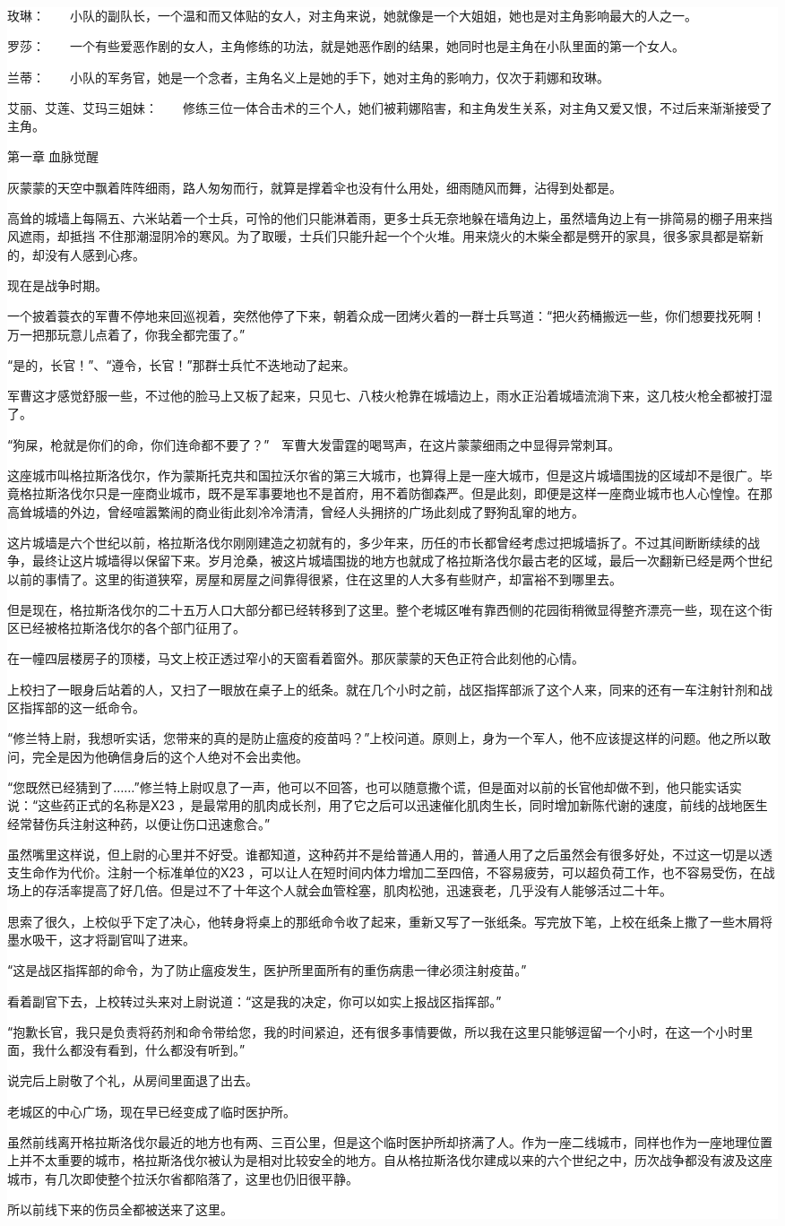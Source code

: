 玫琳：　　小队的副队长，一个温和而又体贴的女人，对主角来说，她就像是一个大姐姐，她也是对主角影响最大的人之一。

罗莎：　　一个有些爱恶作剧的女人，主角修练的功法，就是她恶作剧的结果，她同时也是主角在小队里面的第一个女人。

兰蒂：　　小队的军务官，她是一个念者，主角名义上是她的手下，她对主角的影响力，仅次于莉娜和玫琳。

艾丽、艾莲、艾玛三姐妹：　　修练三位一体合击术的三个人，她们被莉娜陷害，和主角发生关系，对主角又爱又恨，不过后来渐渐接受了主角。


第一章 血脉觉醒

灰蒙蒙的天空中飘着阵阵细雨，路人匆匆而行，就算是撑着伞也没有什么用处，细雨随风而舞，沾得到处都是。

高耸的城墙上每隔五、六米站着一个士兵，可怜的他们只能淋着雨，更多士兵无奈地躲在墙角边上，虽然墙角边上有一排简易的棚子用来挡风遮雨，却抵挡
不住那潮湿阴冷的寒风。为了取暖，士兵们只能升起一个个火堆。用来烧火的木柴全都是劈开的家具，很多家具都是崭新的，却没有人感到心疼。

现在是战争时期。

一个披着蓑衣的军曹不停地来回巡视着，突然他停了下来，朝着众成一团烤火着的一群士兵骂道：“把火药桶搬远一些，你们想要找死啊！万一把那玩意儿点着了，你我全都完蛋了。”

“是的，长官！”、“遵令，长官！”那群士兵忙不迭地动了起来。

军曹这才感觉舒服一些，不过他的脸马上又板了起来，只见七、八枝火枪靠在城墙边上，雨水正沿着城墙流淌下来，这几枝火枪全都被打湿了。

“狗屎，枪就是你们的命，你们连命都不要了？”　军曹大发雷霆的喝骂声，在这片蒙蒙细雨之中显得异常刺耳。


这座城市叫格拉斯洛伐尔，作为蒙斯托克共和国拉沃尔省的第三大城市，也算得上是一座大城市，但是这片城墙围拢的区域却不是很广。毕竟格拉斯洛伐尔只是一座商业城市，既不是军事要地也不是首府，用不着防御森严。但是此刻，即便是这样一座商业城市也人心惶惶。在那高耸城墙的外边，曾经喧嚣繁闹的商业街此刻冷冷清清，曾经人头拥挤的广场此刻成了野狗乱窜的地方。

这片城墙是六个世纪以前，格拉斯洛伐尔刚刚建造之初就有的，多少年来，历任的市长都曾经考虑过把城墙拆了。不过其间断断续续的战争，最终让这片城墙得以保留下来。岁月沧桑，被这片城墙围拢的地方也就成了格拉斯洛伐尔最古老的区域，最后一次翻新已经是两个世纪以前的事情了。这里的街道狭窄，房屋和房屋之间靠得很紧，住在这里的人大多有些财产，却富裕不到哪里去。

但是现在，格拉斯洛伐尔的二十五万人口大部分都已经转移到了这里。整个老城区唯有靠西侧的花园街稍微显得整齐漂亮一些，现在这个街区已经被格拉斯洛伐尔的各个部门征用了。

在一幢四层楼房子的顶楼，马文上校正透过窄小的天窗看着窗外。那灰蒙蒙的天色正符合此刻他的心情。

上校扫了一眼身后站着的人，又扫了一眼放在桌子上的纸条。就在几个小时之前，战区指挥部派了这个人来，同来的还有一车注射针剂和战区指挥部的这一纸命令。

“修兰特上尉，我想听实话，您带来的真的是防止瘟疫的疫苗吗？”上校问道。原则上，身为一个军人，他不应该提这样的问题。他之所以敢问，完全是因为他确信身后的这个人绝对不会出卖他。

“您既然已经猜到了……”修兰特上尉叹息了一声，他可以不回答，也可以随意撒个谎，但是面对以前的长官他却做不到，他只能实话实说：“这些药正式的名称是X23 ，是最常用的肌肉成长剂，用了它之后可以迅速催化肌肉生长，同时增加新陈代谢的速度，前线的战地医生经常替伤兵注射这种药，以便让伤口迅速愈合。”

虽然嘴里这样说，但上尉的心里并不好受。谁都知道，这种药并不是给普通人用的，普通人用了之后虽然会有很多好处，不过这一切是以透支生命作为代价。注射一个标准单位的X23 ，可以让人在短时间内体力增加二至四倍，不容易疲劳，可以超负荷工作，也不容易受伤，在战场上的存活率提高了好几倍。但是过不了十年这个人就会血管栓塞，肌肉松弛，迅速衰老，几乎没有人能够活过二十年。

思索了很久，上校似乎下定了决心，他转身将桌上的那纸命令收了起来，重新又写了一张纸条。写完放下笔，上校在纸条上撒了一些木屑将墨水吸干，这才将副官叫了进来。

“这是战区指挥部的命令，为了防止瘟疫发生，医护所里面所有的重伤病患一律必须注射疫苗。”

看着副官下去，上校转过头来对上尉说道：“这是我的决定，你可以如实上报战区指挥部。”

“抱歉长官，我只是负责将药剂和命令带给您，我的时间紧迫，还有很多事情要做，所以我在这里只能够逗留一个小时，在这一个小时里面，我什么都没有看到，什么都没有听到。”

说完后上尉敬了个礼，从房间里面退了出去。


老城区的中心广场，现在早已经变成了临时医护所。

虽然前线离开格拉斯洛伐尔最近的地方也有两、三百公里，但是这个临时医护所却挤满了人。作为一座二线城市，同样也作为一座地理位置上并不太重要的城市，格拉斯洛伐尔被认为是相对比较安全的地方。自从格拉斯洛伐尔建成以来的六个世纪之中，历次战争都没有波及这座城市，有几次即使整个拉沃尔省都陷落了，这里也仍旧很平静。

所以前线下来的伤员全都被送来了这里。
